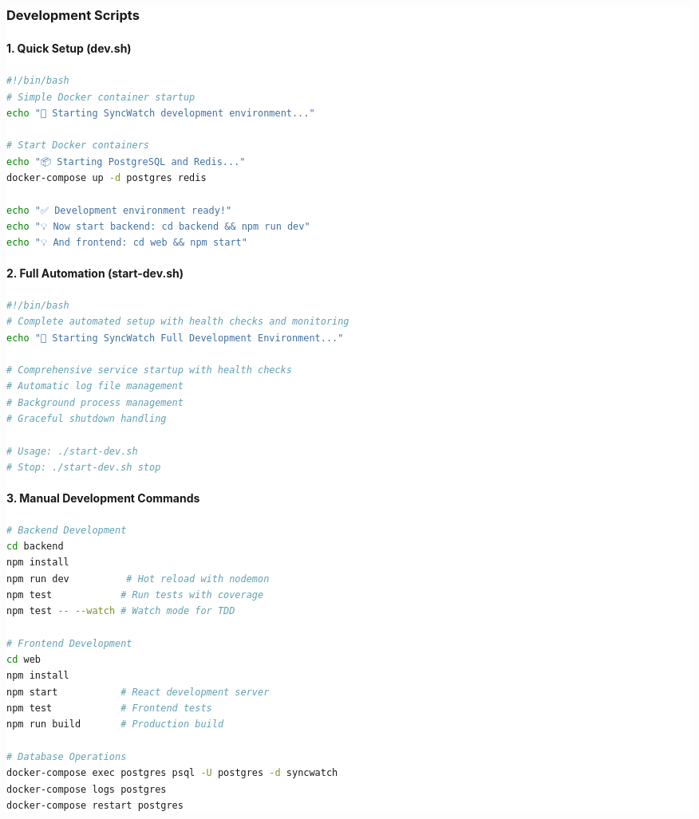 ### Development Scripts

#### 1. Quick Setup (dev.sh)
```bash
#!/bin/bash
# Simple Docker container startup
echo "🚀 Starting SyncWatch development environment..."

# Start Docker containers
echo "📦 Starting PostgreSQL and Redis..."
docker-compose up -d postgres redis

echo "✅ Development environment ready!"
echo "💡 Now start backend: cd backend && npm run dev"
echo "💡 And frontend: cd web && npm start"
```

#### 2. Full Automation (start-dev.sh)  
```bash
#!/bin/bash
# Complete automated setup with health checks and monitoring
echo "🚀 Starting SyncWatch Full Development Environment..."

# Comprehensive service startup with health checks
# Automatic log file management
# Background process management
# Graceful shutdown handling

# Usage: ./start-dev.sh
# Stop: ./start-dev.sh stop
```

#### 3. Manual Development Commands
```bash
# Backend Development
cd backend
npm install
npm run dev          # Hot reload with nodemon
npm test            # Run tests with coverage
npm test -- --watch # Watch mode for TDD

# Frontend Development  
cd web
npm install
npm start           # React development server
npm test            # Frontend tests
npm run build       # Production build

# Database Operations
docker-compose exec postgres psql -U postgres -d syncwatch
docker-compose logs postgres
docker-compose restart postgres
```
